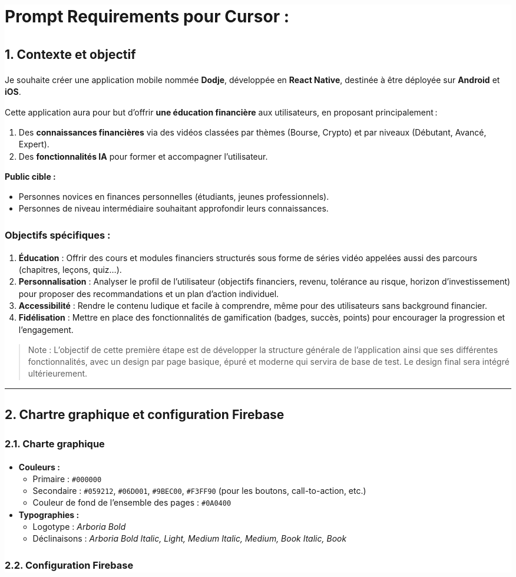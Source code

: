 # **Prompt Requirements pour Cursor :**

## **1. Contexte et objectif**

Je souhaite créer une application mobile nommée **Dodje**, développée en **React Native**, destinée à être déployée sur **Android** et **iOS**.

Cette application aura pour but d’offrir **une éducation financière** aux utilisateurs, en proposant principalement :

1. Des **connaissances financières** via des vidéos classées par thèmes (Bourse, Crypto) et par niveaux (Débutant, Avancé, Expert).
2. Des **fonctionnalités IA** pour former et accompagner l’utilisateur.

**Public cible :**

- Personnes novices en finances personnelles (étudiants, jeunes professionnels).
- Personnes de niveau intermédiaire souhaitant approfondir leurs connaissances.

### **Objectifs spécifiques :**

1. **Éducation** : Offrir des cours et modules financiers structurés sous forme de séries vidéo appelées aussi des parcours (chapitres, leçons, quiz…).
2. **Personnalisation** : Analyser le profil de l’utilisateur (objectifs financiers, revenu, tolérance au risque, horizon d’investissement) pour proposer des recommandations et un plan d’action individuel.
3. **Accessibilité** : Rendre le contenu ludique et facile à comprendre, même pour des utilisateurs sans background financier.
4. **Fidélisation** : Mettre en place des fonctionnalités de gamification (badges, succès, points) pour encourager la progression et l’engagement.

> Note : L’objectif de cette première étape est de développer la structure générale de l’application ainsi que ses différentes fonctionnalités, avec un design par page basique, épuré et moderne qui servira de base de test. Le design final sera intégré ultérieurement.
> 

---

## **2. Chartre graphique et configuration Firebase**

### **2.1. Charte graphique**

- **Couleurs :**
    - Primaire : `#000000`
    - Secondaire : `#059212`, `#06D001`, `#9BEC00`, `#F3FF90` (pour les boutons, call-to-action, etc.)
    - Couleur de fond de l’ensemble des pages : `#0A0400`
- **Typographies :**
    - Logotype : *Arboria Bold*
    - Déclinaisons : *Arboria Bold Italic, Light, Medium Italic, Medium, Book Italic, Book*

### **2.2. Configuration Firebase**
